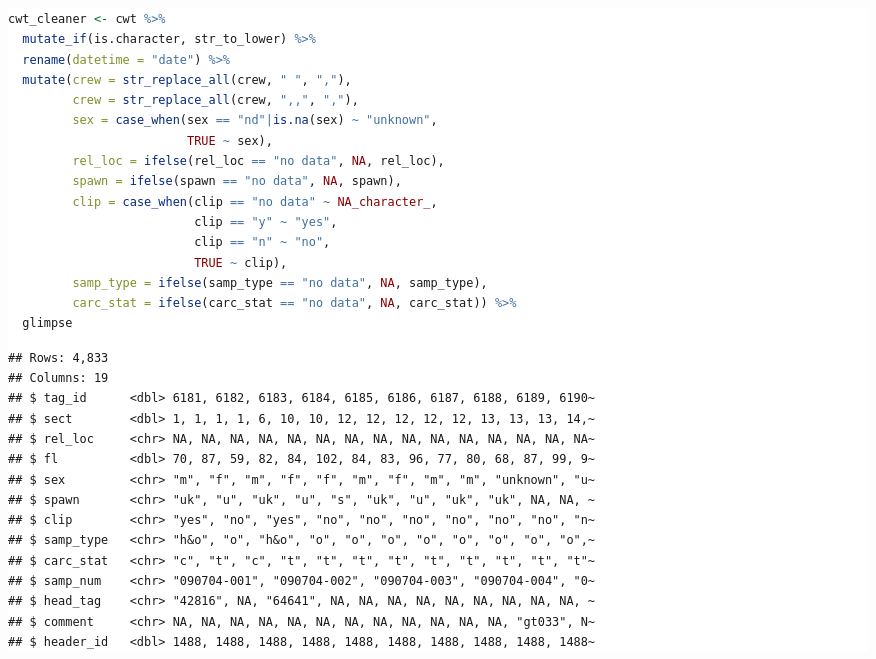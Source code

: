 ``` r
cwt_cleaner <- cwt %>% 
  mutate_if(is.character, str_to_lower) %>% 
  rename(datetime = "date") %>% 
  mutate(crew = str_replace_all(crew, " ", ","),
         crew = str_replace_all(crew, ",,", ","),
         sex = case_when(sex == "nd"|is.na(sex) ~ "unknown",
                         TRUE ~ sex),
         rel_loc = ifelse(rel_loc == "no data", NA, rel_loc),  
         spawn = ifelse(spawn == "no data", NA, spawn),
         clip = case_when(clip == "no data" ~ NA_character_,
                          clip == "y" ~ "yes",
                          clip == "n" ~ "no",
                          TRUE ~ clip),
         samp_type = ifelse(samp_type == "no data", NA, samp_type),
         carc_stat = ifelse(carc_stat == "no data", NA, carc_stat)) %>% 
  glimpse
```

    ## Rows: 4,833
    ## Columns: 19
    ## $ tag_id      <dbl> 6181, 6182, 6183, 6184, 6185, 6186, 6187, 6188, 6189, 6190~
    ## $ sect        <dbl> 1, 1, 1, 1, 6, 10, 10, 12, 12, 12, 12, 12, 13, 13, 13, 14,~
    ## $ rel_loc     <chr> NA, NA, NA, NA, NA, NA, NA, NA, NA, NA, NA, NA, NA, NA, NA~
    ## $ fl          <dbl> 70, 87, 59, 82, 84, 102, 84, 83, 96, 77, 80, 68, 87, 99, 9~
    ## $ sex         <chr> "m", "f", "m", "f", "f", "m", "f", "m", "m", "unknown", "u~
    ## $ spawn       <chr> "uk", "u", "uk", "u", "s", "uk", "u", "uk", "uk", NA, NA, ~
    ## $ clip        <chr> "yes", "no", "yes", "no", "no", "no", "no", "no", "no", "n~
    ## $ samp_type   <chr> "h&o", "o", "h&o", "o", "o", "o", "o", "o", "o", "o", "o",~
    ## $ carc_stat   <chr> "c", "t", "c", "t", "t", "t", "t", "t", "t", "t", "t", "t"~
    ## $ samp_num    <chr> "090704-001", "090704-002", "090704-003", "090704-004", "0~
    ## $ head_tag    <chr> "42816", NA, "64641", NA, NA, NA, NA, NA, NA, NA, NA, NA, ~
    ## $ comment     <chr> NA, NA, NA, NA, NA, NA, NA, NA, NA, NA, NA, NA, "gt033", N~
    ## $ header_id   <dbl> 1488, 1488, 1488, 1488, 1488, 1488, 1488, 1488, 1488, 1488~